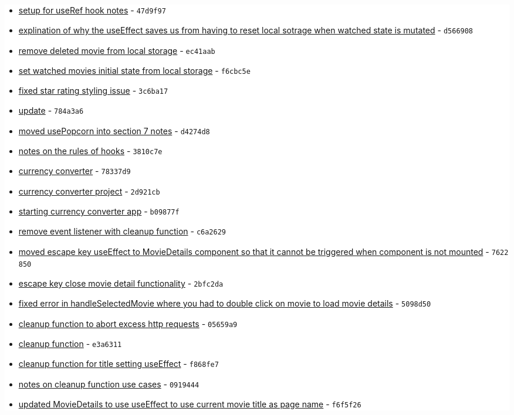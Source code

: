 - [setup for useRef hook notes](https://github.com/bgoonz/React2023/commit/47d9f97083b267778b0125a743b8e906e4f609e5) - `47d9f97`

- [explination of why the useEffect saves us from having to reset local sotrage when watched state is mutated](https://github.com/bgoonz/React2023/commit/d56690848c73a1365d105d96e3b3ba219fe33095) - `d566908`

- [remove deleted movie from local storage](https://github.com/bgoonz/React2023/commit/ec41aabc20c3b56514e2ec4f02a7ed05281b641e) - `ec41aab`

- [set watched movies initial state from local storage](https://github.com/bgoonz/React2023/commit/f6cbc5e9a029e6827b2c7e625afab7e82aeab66a) - `f6cbc5e`

- [fixed star rating styling issue](https://github.com/bgoonz/React2023/commit/3c6ba1726e11e30e11aade2de9d146fb0adb5fce) - `3c6ba17`

- [update](https://github.com/bgoonz/React2023/commit/784a3a6a55b41e90c78352a0f3c3cf8c9097bfea) - `784a3a6`

- [moved usePopcorn into section 7 notes](https://github.com/bgoonz/React2023/commit/d4274d872810e72dda2750e03829831b917bb60d) - `d4274d8`

- [notes on the rules of hooks](https://github.com/bgoonz/React2023/commit/3810c7e4e6fdcf5490457389cb1716230140a08f) - `3810c7e`

- [currency converter](https://github.com/bgoonz/React2023/commit/78337d9670d59b5b3c42a5591811f511cc2d7514) - `78337d9`

- [currency converter project](https://github.com/bgoonz/React2023/commit/2d921cba7d3a4397086b6de667fc7e86bf409849) - `2d921cb`

- [starting currency converter app](https://github.com/bgoonz/React2023/commit/b09877f72becb48b84005f5ed6f1428a02cecbf8) - `b09877f`

- [remove event listener with cleanup function](https://github.com/bgoonz/React2023/commit/c6a262997cf6c9bf763d0964bb018b2239c0ec9b) - `c6a2629`

- [moved escape key useEffect to MovieDetails component so that it cannot be triggered when component is not mounted](https://github.com/bgoonz/React2023/commit/7622850110d56f271e7109aad74c34e5ad423349) - `7622850`

- [escape key close movie detail functionality](https://github.com/bgoonz/React2023/commit/2bfc2dab739f30fe015dbc5aea0843e16731c126) - `2bfc2da`

- [fixed error in handleSelectedMovie where you had to double click on movie to load movie details](https://github.com/bgoonz/React2023/commit/5098d50e5242425ca726bd90cc5ac6ca1b11e1f1) - `5098d50`

- [cleanup function to abort excess http requests](https://github.com/bgoonz/React2023/commit/05659a94e8848249ccf11dd2401282689c53a64d) - `05659a9`

- [cleanup function](https://github.com/bgoonz/React2023/commit/e3a6311c44b10947e7683913f13af976c4b46b36) - `e3a6311`

- [cleanup function for title setting useEffect](https://github.com/bgoonz/React2023/commit/f868fe7b42a932dc5e3c76156704dffc113a117b) - `f868fe7`

- [notes on cleanup function use cases](https://github.com/bgoonz/React2023/commit/09194441853a0f65b260ca91eca4f85b4a239d9a) - `0919444`

- [updated MovieDetails to use useEffect to use current movie title as page name](https://github.com/bgoonz/React2023/commit/f6f5f2680baef87e8300f2faea5d4e95ce5784c3) - `f6f5f26`
